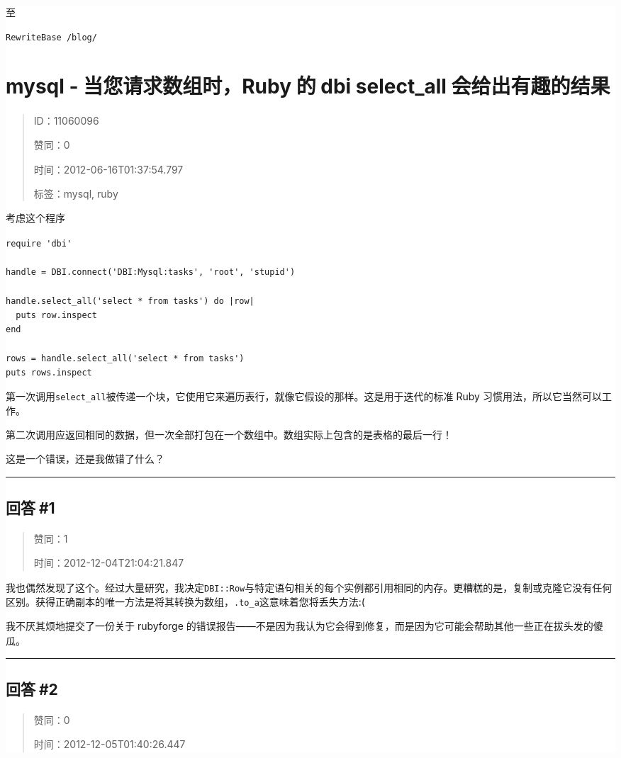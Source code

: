 至

```
RewriteBase /blog/ 
```

# mysql - 当您请求数组时，Ruby 的 dbi select_all 会给出有趣的结果

> ID：11060096
> 
> 赞同：0
> 
> 时间：2012-06-16T01:37:54.797
> 
> 标签：mysql, ruby

考虑这个程序

```
require 'dbi'

handle = DBI.connect('DBI:Mysql:tasks', 'root', 'stupid')

handle.select_all('select * from tasks') do |row|
  puts row.inspect
end

rows = handle.select_all('select * from tasks')
puts rows.inspect 
```

第一次调用`select_all`被传递一个块，它使用它来遍历表行，就像它假设的那样。这是用于迭代的标准 Ruby 习惯用法，所以它当然可以工作。

第二次调用应返回相同的数据，但一次全部打包在一个数组中。数组实际上包含的是表格的最后一行！

这是一个错误，还是我做错了什么？

* * *

## 回答 #1

> 赞同：1
> 
> 时间：2012-12-04T21:04:21.847

我也偶然发现了这个。经过大量研究，我决定`DBI::Row`与特定语句相关的每个实例都引用相同的内存。更糟糕的是，复制或克隆它没有任何区别。获得正确副本的唯一方法是将其转换为数组，`.to_a`这意味着您将丢失方法:(

我不厌其烦地提交了一份关于 ruby​​forge 的错误报告——不是因为我认为它会得到修复，而是因为它可能会帮助其他一些正在拔头发的傻瓜。

* * *

## 回答 #2

> 赞同：0
> 
> 时间：2012-12-05T01:40:26.447
